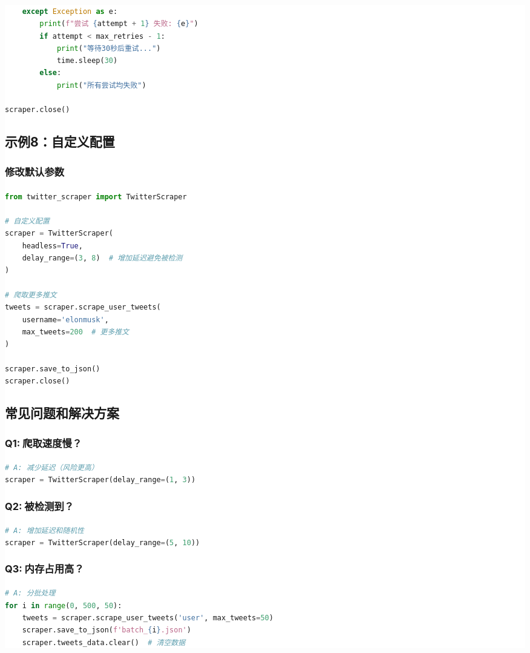 ```python
    except Exception as e:
        print(f"尝试 {attempt + 1} 失败: {e}")
        if attempt < max_retries - 1:
            print("等待30秒后重试...")
            time.sleep(30)
        else:
            print("所有尝试均失败")

scraper.close()
```

## 示例8：自定义配置

### 修改默认参数
```python
from twitter_scraper import TwitterScraper

# 自定义配置
scraper = TwitterScraper(
    headless=True,
    delay_range=(3, 8)  # 增加延迟避免被检测
)

# 爬取更多推文
tweets = scraper.scrape_user_tweets(
    username='elonmusk',
    max_tweets=200  # 更多推文
)

scraper.save_to_json()
scraper.close()
```

## 常见问题和解决方案

### Q1: 爬取速度慢？
```python
# A: 减少延迟（风险更高）
scraper = TwitterScraper(delay_range=(1, 3))
```

### Q2: 被检测到？
```python
# A: 增加延迟和随机性
scraper = TwitterScraper(delay_range=(5, 10))
```

### Q3: 内存占用高？
```python
# A: 分批处理
for i in range(0, 500, 50):
    tweets = scraper.scrape_user_tweets('user', max_tweets=50)
    scraper.save_to_json(f'batch_{i}.json')
    scraper.tweets_data.clear()  # 清空数据
```
